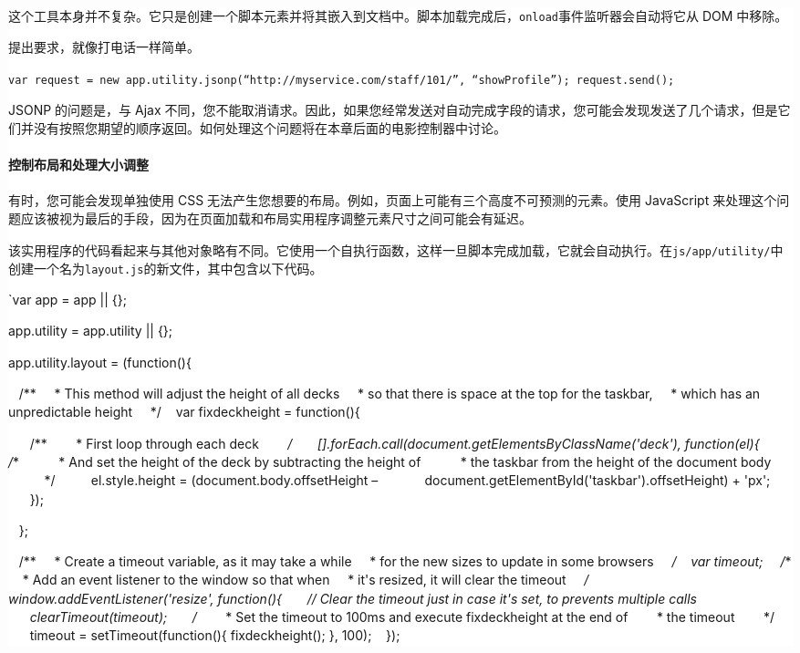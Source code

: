 这个工具本身并不复杂。它只是创建一个脚本元素并将其嵌入到文档中。脚本加载完成后，`onload`事件监听器会自动将它从 DOM 中移除。

提出要求，就像打电话一样简单。

`var request = new app.utility.jsonp(“http://myservice.com/staff/101/”,
“showProfile”);
request.send();`

JSONP 的问题是，与 Ajax 不同，您不能取消请求。因此，如果您经常发送对自动完成字段的请求，您可能会发现发送了几个请求，但是它们并没有按照您期望的顺序返回。如何处理这个问题将在本章后面的电影控制器中讨论。

#### 控制布局和处理大小调整

有时，您可能会发现单独使用 CSS 无法产生您想要的布局。例如，页面上可能有三个高度不可预测的元素。使用 JavaScript 来处理这个问题应该被视为最后的手段，因为在页面加载和布局实用程序调整元素尺寸之间可能会有延迟。

该实用程序的代码看起来与其他对象略有不同。它使用一个自执行函数，这样一旦脚本完成加载，它就会自动执行。在`js/app/utility/`中创建一个名为`layout.js`的新文件，其中包含以下代码。

`var app = app || {};

app.utility = app.utility || {};

app.utility.layout = (function(){

   /**
    * This method will adjust the height of all decks
    * so that there is space at the top for the taskbar,
    * which has an unpredictable height
    */
   var fixdeckheight = function(){

      /**
       * First loop through each deck
       */
      [].forEach.call(document.getElementsByClassName('deck'), function(el){
         /**
          * And set the height of the deck by subtracting the height of
          * the taskbar from the height of the document body
          */
         el.style.height = (document.body.offsetHeight –
            document.getElementById('taskbar').offsetHeight) + 'px';
      });

   };

   /**
    * Create a timeout variable, as it may take a while
    * for the new sizes to update in some browsers
    */
   var timeout;` `   /**
    * Add an event listener to the window so that when
    * it's resized, it will clear the timeout
    */
   window.addEventListener('resize', function(){
      // Clear the timeout just in case it's set, to prevents multiple calls
      clearTimeout(timeout);
      /*
       * Set the timeout to 100ms and execute fixdeckheight at the end of
       * the timeout
       */
      timeout = setTimeout(function(){ fixdeckheight(); }, 100);
   });
